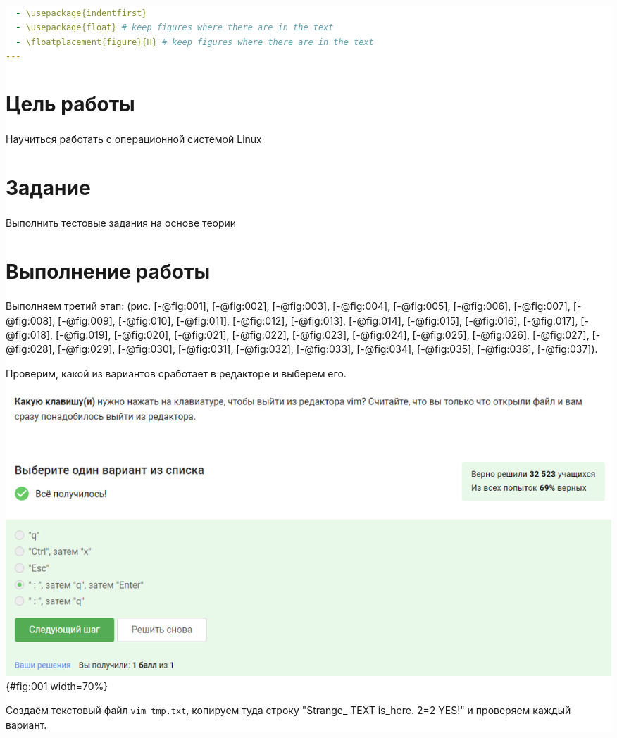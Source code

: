 ```yaml
  - \usepackage{indentfirst}
  - \usepackage{float} # keep figures where there are in the text
  - \floatplacement{figure}{H} # keep figures where there are in the text
---
```


# Цель работы

Научиться работать с операционной системой Linux

# Задание

Выполнить тестовые задания на основе теории

# Выполнение работы

Выполняем третий этап: (рис. [-@fig:001], [-@fig:002], [-@fig:003], [-@fig:004], [-@fig:005], [-@fig:006], [-@fig:007], [-@fig:008], [-@fig:009], [-@fig:010], [-@fig:011], [-@fig:012], [-@fig:013], [-@fig:014], [-@fig:015], [-@fig:016], [-@fig:017], [-@fig:018], [-@fig:019], [-@fig:020], [-@fig:021], [-@fig:022], [-@fig:023], [-@fig:024], [-@fig:025], [-@fig:026], [-@fig:027], [-@fig:028], [-@fig:029], [-@fig:030], [-@fig:031], [-@fig:032], [-@fig:033], [-@fig:034], [-@fig:035], [-@fig:036], [-@fig:037]).

Проверим, какой из вариантов сработает в редакторе и выберем его.

![Задание 1](image/1.jpg){#fig:001 width=70%}

Создаём текстовый файл `vim tmp.txt`, копируем туда строку "Strange_  TEXT  is_here. 2=2 YES!" и проверяем каждый вариант.
